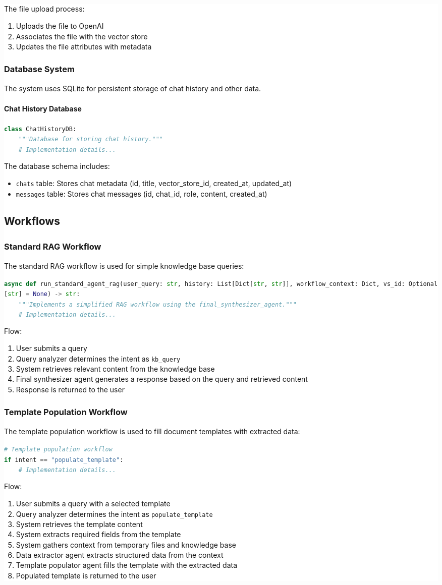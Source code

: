 The file upload process:
1. Uploads the file to OpenAI
2. Associates the file with the vector store
3. Updates the file attributes with metadata

### Database System

The system uses SQLite for persistent storage of chat history and other data.

#### Chat History Database

```python
class ChatHistoryDB:
    """Database for storing chat history."""
    # Implementation details...
```

The database schema includes:
- `chats` table: Stores chat metadata (id, title, vector_store_id, created_at, updated_at)
- `messages` table: Stores chat messages (id, chat_id, role, content, created_at)

## Workflows

### Standard RAG Workflow

The standard RAG workflow is used for simple knowledge base queries:

```python
async def run_standard_agent_rag(user_query: str, history: List[Dict[str, str]], workflow_context: Dict, vs_id: Optional[str] = None) -> str:
    """Implements a simplified RAG workflow using the final_synthesizer_agent."""
    # Implementation details...
```

Flow:
1. User submits a query
2. Query analyzer determines the intent as `kb_query`
3. System retrieves relevant content from the knowledge base
4. Final synthesizer agent generates a response based on the query and retrieved content
5. Response is returned to the user

### Template Population Workflow

The template population workflow is used to fill document templates with extracted data:

```python
# Template population workflow
if intent == "populate_template":
    # Implementation details...
```

Flow:
1. User submits a query with a selected template
2. Query analyzer determines the intent as `populate_template`
3. System retrieves the template content
4. System extracts required fields from the template
5. System gathers context from temporary files and knowledge base
6. Data extractor agent extracts structured data from the context
7. Template populator agent fills the template with the extracted data
8. Populated template is returned to the user
